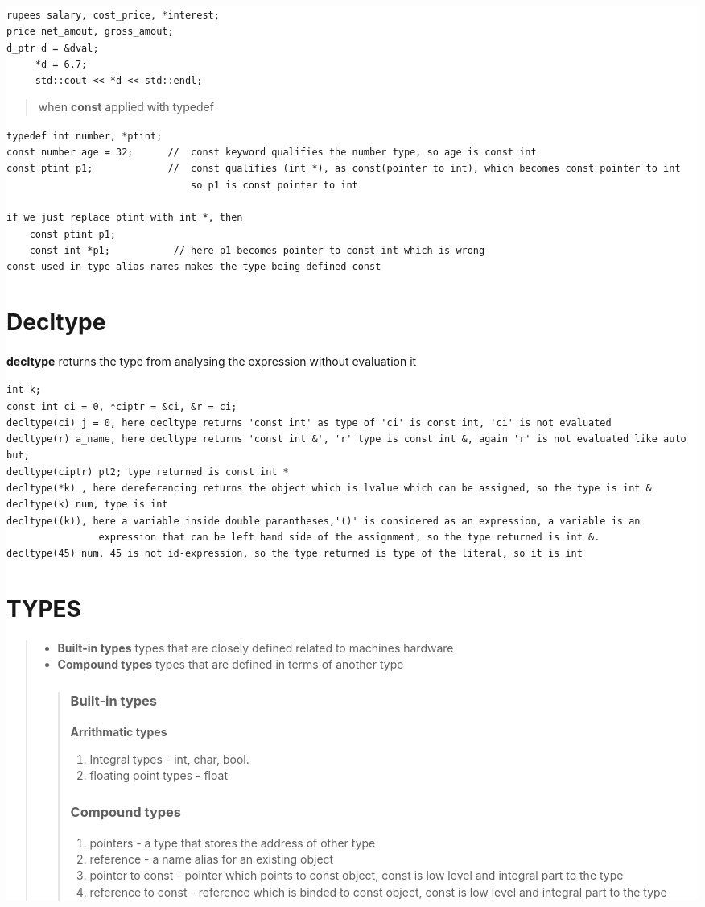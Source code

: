     rupees salary, cost_price, *interest;        
    price net_amout, gross_amout;      
    d_ptr d = &dval;       
         *d = 6.7;      
         std::cout << *d << std::endl;       
         
> when **const** applied with typedef       

    typedef int number, *ptint;      
    const number age = 32;      //  const keyword qualifies the number type, so age is const int      
    const ptint p1;             //  const qualifies (int *), as const(pointer to int), which becomes const pointer to int
                                    so p1 is const pointer to int      
                                 
    if we just replace ptint with int *, then       
        const ptint p1;      
        const int *p1;           // here p1 becomes pointer to const int which is wrong         
    const used in type alias names makes the type being defined const       

# Decltype 
**decltype** returns the type from analysing the expression without evaluation it    

    int k;      
    const int ci = 0, *ciptr = &ci, &r = ci;     
    decltype(ci) j = 0, here decltype returns 'const int' as type of 'ci' is const int, 'ci' is not evaluated      
    decltype(r) a_name, here decltype returns 'const int &', 'r' type is const int &, again 'r' is not evaluated like auto       
    but,      
    decltype(ciptr) pt2; type returned is const int *        
    decltype(*k) , here dereferencing returns the object which is lvalue which can be assigned, so the type is int &     
    decltype(k) num, type is int      
    decltype((k)), here a variable inside double parantheses,'()' is considered as an expression, a variable is an 
                    expression that can be left hand side of the assignment, so the type returned is int &.   
    decltype(45) num, 45 is not id-expression, so the type returned is type of the literal, so it is int     

# TYPES 
> - **Built-in types** types that are closely defined related to machines hardware
> - **Compound types** types that are defined in terms of another type
>> ### Built-in types 
>> **Arrithmatic types** 
>> 1) Integral types - int, char, bool.
>> 2) floating point types - float
>> ### Compound types
>> 1) pointers - a type that stores the address of other type
>> 2) reference - a name alias for an existing object
>> 3) pointer to const - pointer which points to const object, const is low level and integral part to the type
>> 4) reference to const - reference which is binded to const object, const is low level and integral part to the type
